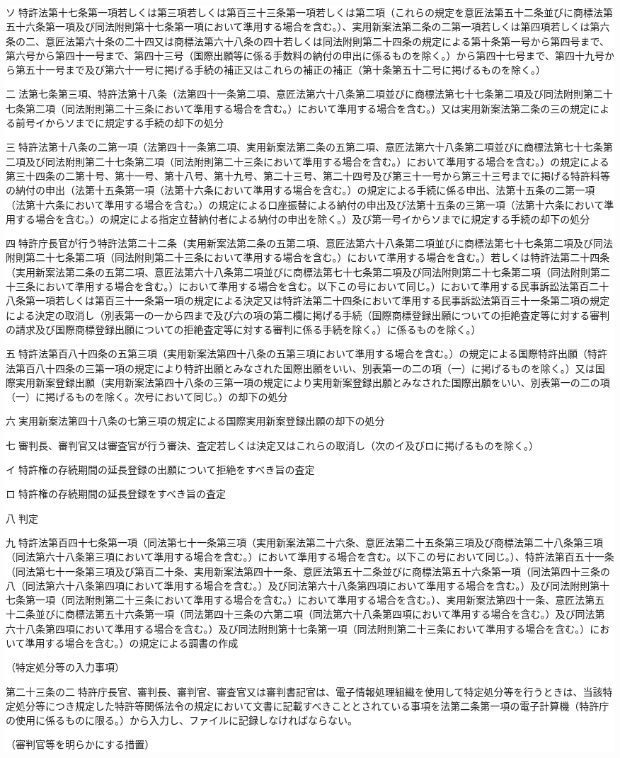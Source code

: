 ソ 特許法第十七条第一項若しくは第三項若しくは第百三十三条第一項若しくは第二項（これらの規定を意匠法第五十二条並びに商標法第五十六条第一項及び同法附則第十七条第一項において準用する場合を含む。）、実用新案法第二条の二第一項若しくは第四項若しくは第六条の二、意匠法第六十条の二十四又は商標法第六十八条の四十若しくは同法附則第二十四条の規定による第十条第一号から第四号まで、第六号から第四十一号まで、第四十三号（国際出願等に係る手数料の納付の申出に係るものを除く。）から第四十七号まで、第四十九号から第五十一号まで及び第六十一号に掲げる手続の補正又はこれらの補正の補正（第十条第五十二号に掲げるものを除く。）

二 法第七条第三項、特許法第十八条（法第四十一条第二項、意匠法第六十八条第二項並びに商標法第七十七条第二項及び同法附則第二十七条第二項（同法附則第二十三条において準用する場合を含む。）において準用する場合を含む。）又は実用新案法第二条の三の規定による前号イからソまでに規定する手続の却下の処分

三 特許法第十八条の二第一項（法第四十一条第二項、実用新案法第二条の五第二項、意匠法第六十八条第二項並びに商標法第七十七条第二項及び同法附則第二十七条第二項（同法附則第二十三条において準用する場合を含む。）において準用する場合を含む。）の規定による第三十四条の二第十号、第十一号、第十八号、第十九号、第二十三号、第二十四号及び第三十一号から第三十三号までに掲げる特許料等の納付の申出（法第十五条第一項（法第十六条において準用する場合を含む。）の規定による手続に係る申出、法第十五条の二第一項（法第十六条において準用する場合を含む。）の規定による口座振替による納付の申出及び法第十五条の三第一項（法第十六条において準用する場合を含む。）の規定による指定立替納付者による納付の申出を除く。）及び第一号イからソまでに規定する手続の却下の処分

四 特許庁長官が行う特許法第二十二条（実用新案法第二条の五第二項、意匠法第六十八条第二項並びに商標法第七十七条第二項及び同法附則第二十七条第二項（同法附則第二十三条において準用する場合を含む。）において準用する場合を含む。）若しくは特許法第二十四条（実用新案法第二条の五第二項、意匠法第六十八条第二項並びに商標法第七十七条第二項及び同法附則第二十七条第二項（同法附則第二十三条において準用する場合を含む。）において準用する場合を含む。以下この号において同じ。）において準用する民事訴訟法第百二十八条第一項若しくは第百三十一条第一項の規定による決定又は特許法第二十四条において準用する民事訴訟法第百三十一条第二項の規定による決定の取消し（別表第一の一から四まで及び六の項の第二欄に掲げる手続（国際商標登録出願についての拒絶査定等に対する審判の請求及び国際商標登録出願についての拒絶査定等に対する審判に係る手続を除く。）に係るものを除く。）

五 特許法第百八十四条の五第三項（実用新案法第四十八条の五第三項において準用する場合を含む。）の規定による国際特許出願（特許法第百八十四条の三第一項の規定により特許出願とみなされた国際出願をいい、別表第一の二の項（一）に掲げるものを除く。）又は国際実用新案登録出願（実用新案法第四十八条の三第一項の規定により実用新案登録出願とみなされた国際出願をいい、別表第一の二の項（一）に掲げるものを除く。次号において同じ。）の却下の処分

六 実用新案法第四十八条の七第三項の規定による国際実用新案登録出願の却下の処分

七 審判長、審判官又は審査官が行う審決、査定若しくは決定又はこれらの取消し（次のイ及びロに掲げるものを除く。）

イ 特許権の存続期間の延長登録の出願について拒絶をすべき旨の査定

ロ 特許権の存続期間の延長登録をすべき旨の査定

八 判定

九 特許法第百四十七条第一項（同法第七十一条第三項（実用新案法第二十六条、意匠法第二十五条第三項及び商標法第二十八条第三項（同法第六十八条第三項において準用する場合を含む。）において準用する場合を含む。以下この号において同じ。）、特許法第百五十一条（同法第七十一条第三項及び第百二十条、実用新案法第四十一条、意匠法第五十二条並びに商標法第五十六条第一項（同法第四十三条の八（同法第六十八条第四項において準用する場合を含む。）及び同法第六十八条第四項において準用する場合を含む。）及び同法附則第十七条第一項（同法附則第二十三条において準用する場合を含む。）において準用する場合を含む。）、実用新案法第四十一条、意匠法第五十二条並びに商標法第五十六条第一項（同法第四十三条の六第二項（同法第六十八条第四項において準用する場合を含む。）及び同法第六十八条第四項において準用する場合を含む。）及び同法附則第十七条第一項（同法附則第二十三条において準用する場合を含む。）において準用する場合を含む。）の規定による調書の作成

（特定処分等の入力事項）

第二十三条の二 特許庁長官、審判長、審判官、審査官又は審判書記官は、電子情報処理組織を使用して特定処分等を行うときは、当該特定処分等につき規定した特許等関係法令の規定において文書に記載すべきこととされている事項を法第二条第一項の電子計算機（特許庁の使用に係るものに限る。）から入力し、ファイルに記録しなければならない。

（審判官等を明らかにする措置）

